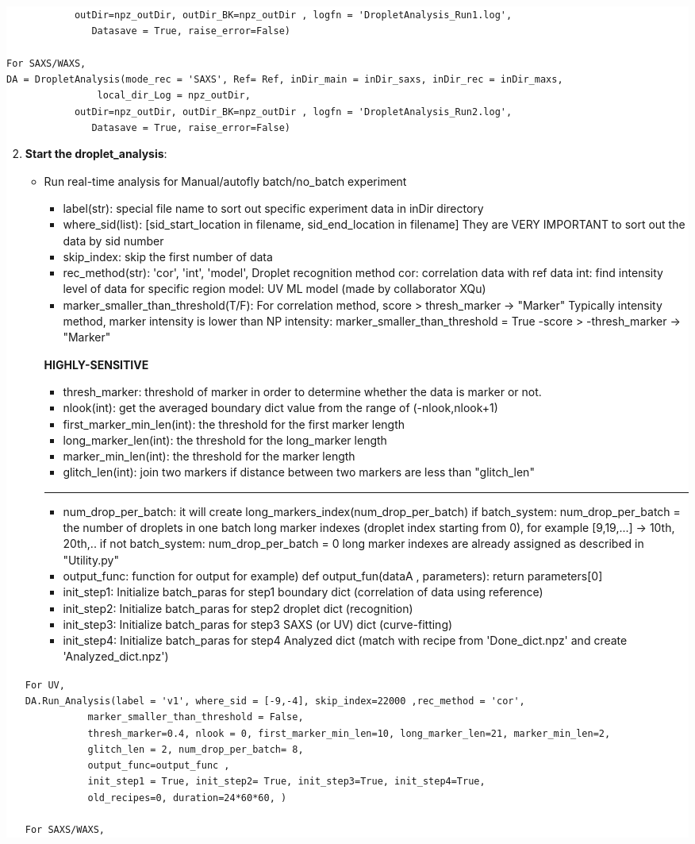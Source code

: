    ```
               outDir=npz_outDir, outDir_BK=npz_outDir , logfn = 'DropletAnalysis_Run1.log',
                  Datasave = True, raise_error=False)
   
   For SAXS/WAXS,
   DA = DropletAnalysis(mode_rec = 'SAXS', Ref= Ref, inDir_main = inDir_saxs, inDir_rec = inDir_maxs,
                   local_dir_Log = npz_outDir,
               outDir=npz_outDir, outDir_BK=npz_outDir , logfn = 'DropletAnalysis_Run2.log',
                  Datasave = True, raise_error=False)
   ```
     
2. **Start the droplet_analysis**:
   - Run real-time analysis for Manual/autofly batch/no_batch experiment  
      - label(str): special file name to sort out specific experiment data in inDir directory
      - where_sid(list):  [sid_start_location in filename, sid_end_location in filename] 
          They are VERY IMPORTANT to sort out the data by sid number
      - skip_index: skip the first number of data
      - rec_method(str): 'cor', 'int', 'model', Droplet recognition method
          cor: correlation data with ref data
          int: find intensity level of data for specific region
          model: UV ML model  (made by collaborator XQu)
      - marker_smaller_than_threshold(T/F): 
          For correlation method,  score > thresh_marker -> "Marker"
          Typically intensity method, marker intensity is lower than NP intensity:
                marker_smaller_than_threshold = True
                -score > -thresh_marker -> "Marker"
   
      **********HIGHLY-SENSITIVE**********
      - thresh_marker: threshold of marker in order to determine whether the data is marker or not.
      - nlook(int): get the averaged boundary dict value from the range of (-nlook,nlook+1)
      - first_marker_min_len(int): the threshold for the first marker length
      - long_marker_len(int): the threshold for the long_marker length
      - marker_min_len(int): the threshold for the marker length
      - glitch_len(int): join two markers if distance between two markers are less than "glitch_len"
      ************************************
      - num_drop_per_batch: it will create long_markers_index(num_drop_per_batch)
          if batch_system:
              num_drop_per_batch = the number of droplets in one batch
              long marker indexes (droplet index starting from 0), for example [9,19,...] -> 10th, 20th,..
          if not batch_system:
              num_drop_per_batch = 0
              long marker indexes are already assigned as described in "Utility.py"
      - output_func: 
          function for output
          for example) 
              def output_fun(dataA ,  parameters):
                  return parameters[0]
      - init_step1: Initialize batch_paras for step1 boundary dict (correlation of data using reference)
      - init_step2: Initialize batch_paras for step2 droplet dict (recognition)
      - init_step3: Initialize batch_paras for step3 SAXS (or UV) dict (curve-fitting)
      - init_step4: Initialize batch_paras for step4 Analyzed dict (match with recipe from 'Done_dict.npz' and create 'Analyzed_dict.npz')
   ```
   For UV,
   DA.Run_Analysis(label = 'v1', where_sid = [-9,-4], skip_index=22000 ,rec_method = 'cor',
              marker_smaller_than_threshold = False,
              thresh_marker=0.4, nlook = 0, first_marker_min_len=10, long_marker_len=21, marker_min_len=2,
              glitch_len = 2, num_drop_per_batch= 8, 
              output_func=output_func ,
              init_step1 = True, init_step2= True, init_step3=True, init_step4=True, 
              old_recipes=0, duration=24*60*60, )
   
   For SAXS/WAXS,
   ```